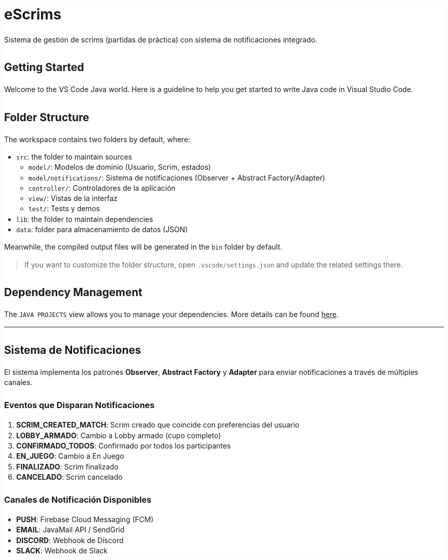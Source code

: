 # eScrims

Sistema de gestión de scrims (partidas de práctica) con sistema de notificaciones integrado.

## Getting Started

Welcome to the VS Code Java world. Here is a guideline to help you get started to write Java code in Visual Studio Code.

## Folder Structure

The workspace contains two folders by default, where:

- `src`: the folder to maintain sources
  - `model/`: Modelos de dominio (Usuario, Scrim, estados)
  - `model/notifications/`: Sistema de notificaciones (Observer + Abstract Factory/Adapter)
  - `controller/`: Controladores de la aplicación
  - `view/`: Vistas de la interfaz
  - `test/`: Tests y demos
- `lib`: the folder to maintain dependencies
- `data`: folder para almacenamiento de datos (JSON)

Meanwhile, the compiled output files will be generated in the `bin` folder by default.

> If you want to customize the folder structure, open `.vscode/settings.json` and update the related settings there.

## Dependency Management

The `JAVA PROJECTS` view allows you to manage your dependencies. More details can be found [here](https://github.com/microsoft/vscode-java-dependency#manage-dependencies).

---

## Sistema de Notificaciones

El sistema implementa los patrones **Observer**, **Abstract Factory** y **Adapter** para enviar notificaciones a través de múltiples canales.

### Eventos que Disparan Notificaciones

1. **SCRIM_CREATED_MATCH**: Scrim creado que coincide con preferencias del usuario
2. **LOBBY_ARMADO**: Cambio a Lobby armado (cupo completo)
3. **CONFIRMADO_TODOS**: Confirmado por todos los participantes
4. **EN_JUEGO**: Cambio a En Juego
5. **FINALIZADO**: Scrim finalizado
6. **CANCELADO**: Scrim cancelado

### Canales de Notificación Disponibles

- **PUSH**: Firebase Cloud Messaging (FCM)
- **EMAIL**: JavaMail API / SendGrid
- **DISCORD**: Webhook de Discord
- **SLACK**: Webhook de Slack

